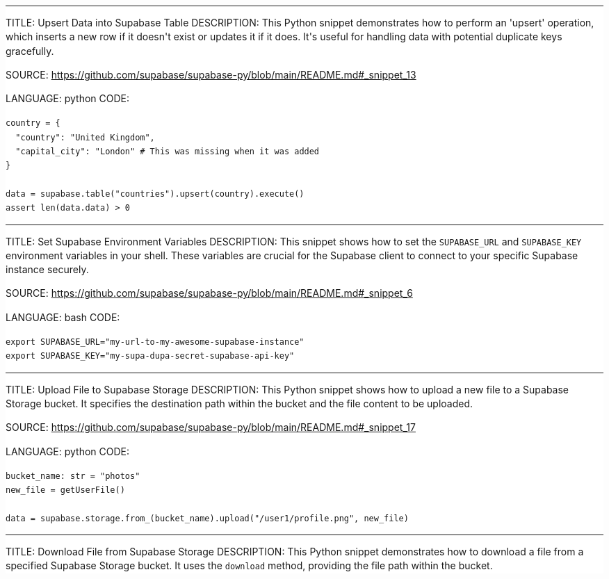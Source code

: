 --------------------------------

TITLE: Upsert Data into Supabase Table
DESCRIPTION: This Python snippet demonstrates how to perform an 'upsert' operation, which inserts a new row if it doesn't exist or updates it if it does. It's useful for handling data with potential duplicate keys gracefully.

SOURCE: https://github.com/supabase/supabase-py/blob/main/README.md#_snippet_13

LANGUAGE: python
CODE:
```
country = {
  "country": "United Kingdom",
  "capital_city": "London" # This was missing when it was added
}

data = supabase.table("countries").upsert(country).execute()
assert len(data.data) > 0
```

--------------------------------

TITLE: Set Supabase Environment Variables
DESCRIPTION: This snippet shows how to set the `SUPABASE_URL` and `SUPABASE_KEY` environment variables in your shell. These variables are crucial for the Supabase client to connect to your specific Supabase instance securely.

SOURCE: https://github.com/supabase/supabase-py/blob/main/README.md#_snippet_6

LANGUAGE: bash
CODE:
```
export SUPABASE_URL="my-url-to-my-awesome-supabase-instance"
export SUPABASE_KEY="my-supa-dupa-secret-supabase-api-key"
```

--------------------------------

TITLE: Upload File to Supabase Storage
DESCRIPTION: This Python snippet shows how to upload a new file to a Supabase Storage bucket. It specifies the destination path within the bucket and the file content to be uploaded.

SOURCE: https://github.com/supabase/supabase-py/blob/main/README.md#_snippet_17

LANGUAGE: python
CODE:
```
bucket_name: str = "photos"
new_file = getUserFile()

data = supabase.storage.from_(bucket_name).upload("/user1/profile.png", new_file)
```

--------------------------------

TITLE: Download File from Supabase Storage
DESCRIPTION: This Python snippet demonstrates how to download a file from a specified Supabase Storage bucket. It uses the `download` method, providing the file path within the bucket.
